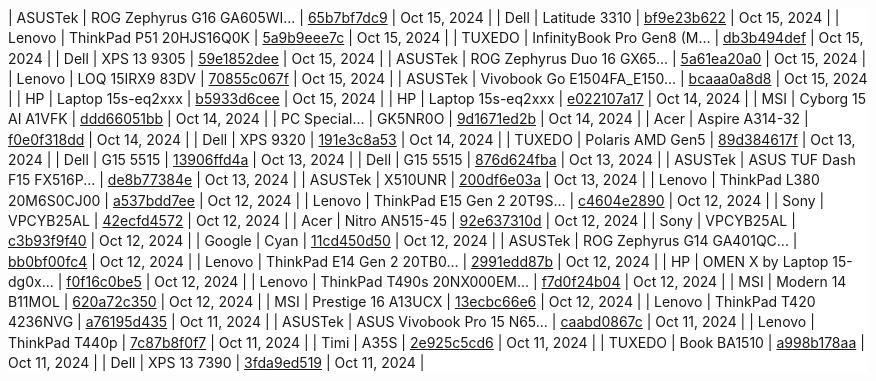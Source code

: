 | ASUSTek       | ROG Zephyrus G16 GA605WI... | [65b7bf7dc9](https://linux-hardware.org/?probe=65b7bf7dc9) | Oct 15, 2024 |
| Dell          | Latitude 3310               | [bf9e23b622](https://linux-hardware.org/?probe=bf9e23b622) | Oct 15, 2024 |
| Lenovo        | ThinkPad P51 20HJS16Q0K     | [5a9b9eee7c](https://linux-hardware.org/?probe=5a9b9eee7c) | Oct 15, 2024 |
| TUXEDO        | InfinityBook Pro Gen8 (M... | [db3b494def](https://linux-hardware.org/?probe=db3b494def) | Oct 15, 2024 |
| Dell          | XPS 13 9305                 | [59e1852dee](https://linux-hardware.org/?probe=59e1852dee) | Oct 15, 2024 |
| ASUSTek       | ROG Zephyrus Duo 16 GX65... | [5a61ea20a0](https://linux-hardware.org/?probe=5a61ea20a0) | Oct 15, 2024 |
| Lenovo        | LOQ 15IRX9 83DV             | [70855c067f](https://linux-hardware.org/?probe=70855c067f) | Oct 15, 2024 |
| ASUSTek       | Vivobook Go E1504FA_E150... | [bcaaa0a8d8](https://linux-hardware.org/?probe=bcaaa0a8d8) | Oct 15, 2024 |
| HP            | Laptop 15s-eq2xxx           | [b5933d6cee](https://linux-hardware.org/?probe=b5933d6cee) | Oct 15, 2024 |
| HP            | Laptop 15s-eq2xxx           | [e022107a17](https://linux-hardware.org/?probe=e022107a17) | Oct 14, 2024 |
| MSI           | Cyborg 15 AI A1VFK          | [ddd66051bb](https://linux-hardware.org/?probe=ddd66051bb) | Oct 14, 2024 |
| PC Special... | GK5NR0O                     | [9d1671ed2b](https://linux-hardware.org/?probe=9d1671ed2b) | Oct 14, 2024 |
| Acer          | Aspire A314-32              | [f0e0f318dd](https://linux-hardware.org/?probe=f0e0f318dd) | Oct 14, 2024 |
| Dell          | XPS 9320                    | [191e3c8a53](https://linux-hardware.org/?probe=191e3c8a53) | Oct 14, 2024 |
| TUXEDO        | Polaris AMD Gen5            | [89d384617f](https://linux-hardware.org/?probe=89d384617f) | Oct 13, 2024 |
| Dell          | G15 5515                    | [13906ffd4a](https://linux-hardware.org/?probe=13906ffd4a) | Oct 13, 2024 |
| Dell          | G15 5515                    | [876d624fba](https://linux-hardware.org/?probe=876d624fba) | Oct 13, 2024 |
| ASUSTek       | ASUS TUF Dash F15 FX516P... | [de8b77384e](https://linux-hardware.org/?probe=de8b77384e) | Oct 13, 2024 |
| ASUSTek       | X510UNR                     | [200df6e03a](https://linux-hardware.org/?probe=200df6e03a) | Oct 13, 2024 |
| Lenovo        | ThinkPad L380 20M6S0CJ00    | [a537bdd7ee](https://linux-hardware.org/?probe=a537bdd7ee) | Oct 12, 2024 |
| Lenovo        | ThinkPad E15 Gen 2 20T9S... | [c4604e2890](https://linux-hardware.org/?probe=c4604e2890) | Oct 12, 2024 |
| Sony          | VPCYB25AL                   | [42ecfd4572](https://linux-hardware.org/?probe=42ecfd4572) | Oct 12, 2024 |
| Acer          | Nitro AN515-45              | [92e637310d](https://linux-hardware.org/?probe=92e637310d) | Oct 12, 2024 |
| Sony          | VPCYB25AL                   | [c3b93f9f40](https://linux-hardware.org/?probe=c3b93f9f40) | Oct 12, 2024 |
| Google        | Cyan                        | [11cd450d50](https://linux-hardware.org/?probe=11cd450d50) | Oct 12, 2024 |
| ASUSTek       | ROG Zephyrus G14 GA401QC... | [bb0bf00fc4](https://linux-hardware.org/?probe=bb0bf00fc4) | Oct 12, 2024 |
| Lenovo        | ThinkPad E14 Gen 2 20TB0... | [2991edd87b](https://linux-hardware.org/?probe=2991edd87b) | Oct 12, 2024 |
| HP            | OMEN X by Laptop 15-dg0x... | [f0f16c0be5](https://linux-hardware.org/?probe=f0f16c0be5) | Oct 12, 2024 |
| Lenovo        | ThinkPad T490s 20NX000EM... | [f7d0f24b04](https://linux-hardware.org/?probe=f7d0f24b04) | Oct 12, 2024 |
| MSI           | Modern 14 B11MOL            | [620a72c350](https://linux-hardware.org/?probe=620a72c350) | Oct 12, 2024 |
| MSI           | Prestige 16 A13UCX          | [13ecbc66e6](https://linux-hardware.org/?probe=13ecbc66e6) | Oct 12, 2024 |
| Lenovo        | ThinkPad T420 4236NVG       | [a76195d435](https://linux-hardware.org/?probe=a76195d435) | Oct 11, 2024 |
| ASUSTek       | ASUS Vivobook Pro 15 N65... | [caabd0867c](https://linux-hardware.org/?probe=caabd0867c) | Oct 11, 2024 |
| Lenovo        | ThinkPad T440p              | [7c87b8f0f7](https://linux-hardware.org/?probe=7c87b8f0f7) | Oct 11, 2024 |
| Timi          | A35S                        | [2e925c5cd6](https://linux-hardware.org/?probe=2e925c5cd6) | Oct 11, 2024 |
| TUXEDO        | Book BA1510                 | [a998b178aa](https://linux-hardware.org/?probe=a998b178aa) | Oct 11, 2024 |
| Dell          | XPS 13 7390                 | [3fda9ed519](https://linux-hardware.org/?probe=3fda9ed519) | Oct 11, 2024 |